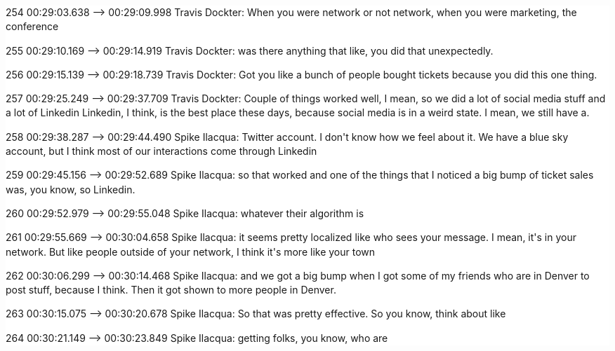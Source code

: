 
254
00:29:03.638 --> 00:29:09.998
Travis Dockter: When you were network or not network, when you were marketing, the conference


255
00:29:10.169 --> 00:29:14.919
Travis Dockter: was there anything that like, you did that unexpectedly.


256
00:29:15.139 --> 00:29:18.739
Travis Dockter: Got you like a bunch of people bought tickets because you did this one thing.


257
00:29:25.249 --> 00:29:37.709
Travis Dockter: Couple of things worked well, I mean, so we did a lot of social media stuff and a lot of Linkedin Linkedin, I think, is the best place these days, because social media is in a weird state. I mean, we still have a.


258
00:29:38.287 --> 00:29:44.490
Spike Ilacqua: Twitter account. I don't know how we feel about it. We have a blue sky account, but I think most of our interactions come through Linkedin


259
00:29:45.156 --> 00:29:52.689
Spike Ilacqua: so that worked and one of the things that I noticed a big bump of ticket sales was, you know, so Linkedin.


260
00:29:52.979 --> 00:29:55.048
Spike Ilacqua: whatever their algorithm is


261
00:29:55.669 --> 00:30:04.658
Spike Ilacqua: it seems pretty localized like who sees your message. I mean, it's in your network. But like people outside of your network, I think it's more like your town


262
00:30:06.299 --> 00:30:14.468
Spike Ilacqua: and we got a big bump when I got some of my friends who are in Denver to post stuff, because I think. Then it got shown to more people in Denver.


263
00:30:15.075 --> 00:30:20.678
Spike Ilacqua: So that was pretty effective. So you know, think about like


264
00:30:21.149 --> 00:30:23.849
Spike Ilacqua: getting folks, you know, who are
